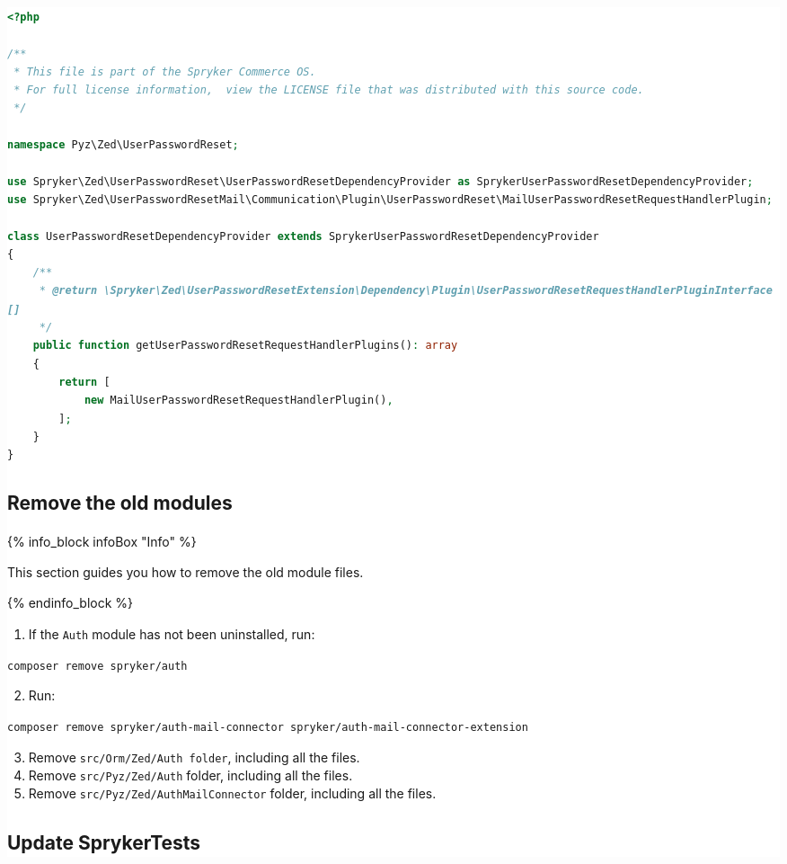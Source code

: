 ```php
<?php

/**
 * This file is part of the Spryker Commerce OS.
 * For full license information,  view the LICENSE file that was distributed with this source code.
 */

namespace Pyz\Zed\UserPasswordReset;

use Spryker\Zed\UserPasswordReset\UserPasswordResetDependencyProvider as SprykerUserPasswordResetDependencyProvider;
use Spryker\Zed\UserPasswordResetMail\Communication\Plugin\UserPasswordReset\MailUserPasswordResetRequestHandlerPlugin;

class UserPasswordResetDependencyProvider extends SprykerUserPasswordResetDependencyProvider
{
    /**
     * @return \Spryker\Zed\UserPasswordResetExtension\Dependency\Plugin\UserPasswordResetRequestHandlerPluginInterface[]
     */
    public function getUserPasswordResetRequestHandlerPlugins(): array
    {
        return [
            new MailUserPasswordResetRequestHandlerPlugin(),
        ];
    }
}
```

## Remove the old modules

{% info_block infoBox "Info" %}

This section guides you how to remove the old module files.

{% endinfo_block %}

1. If the `Auth` module has not been uninstalled, run:

```bash
composer remove spryker/auth
```

2. Run:

```bash
composer remove spryker/auth-mail-connector spryker/auth-mail-connector-extension
```

3. Remove `src/Orm/Zed/Auth folder`, including all the files.
4. Remove `src/Pyz/Zed/Auth` folder, including all the files.
5. Remove `src/Pyz/Zed/AuthMailConnector` folder, including all the files.

## Update SprykerTests
